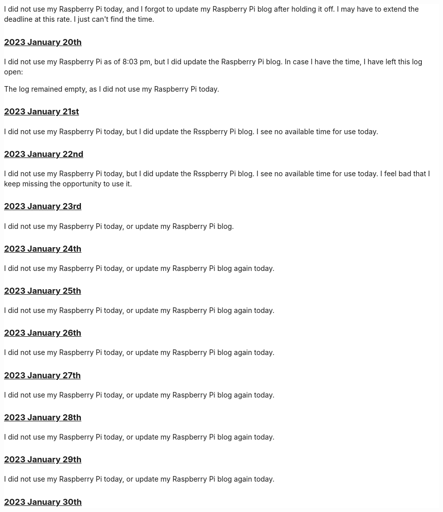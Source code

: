 

I did not use my Raspberry Pi today, and I forgot to update my Raspberry Pi blog after holding it off. I may have to extend the deadline at this rate. I just can't find the time.

### [2023 January 20th](#2023-January-20th)



I did not use my Raspberry Pi as of 8:03 pm, but I did update the Raspberry Pi blog. In case I have the time, I have left this log open:

The log remained empty, as I did not use my Raspberry Pi today.

### [2023 January 21st](#2023-January-21st)



I did not use my Raspberry Pi today, but I did update the Rsspberry Pi blog. I see no available time for use today.

### [2023 January 22nd](#2023-January-22nd)



I did not use my Raspberry Pi today, but I did update the Rsspberry Pi blog. I see no available time for use today. I feel bad that I keep missing the opportunity to use it.

### [2023 January 23rd](#2023-January-23rd)

I did not use my Raspberry Pi today, or update my Raspberry Pi blog.

### [2023 January 24th](#2023-January-24th)

I did not use my Raspberry Pi today, or update my Raspberry Pi blog again today.

### [2023 January 25th](#2023-January-25th)

I did not use my Raspberry Pi today, or update my Raspberry Pi blog again today.

### [2023 January 26th](#2023-January-26th)

I did not use my Raspberry Pi today, or update my Raspberry Pi blog again today.

### [2023 January 27th](#2023-January-27th)

I did not use my Raspberry Pi today, or update my Raspberry Pi blog again today.

### [2023 January 28th](#2023-January-28th)

I did not use my Raspberry Pi today, or update my Raspberry Pi blog again today.

### [2023 January 29th](#2023-January-29th)

I did not use my Raspberry Pi today, or update my Raspberry Pi blog again today.

### [2023 January 30th](#2023-January-30th)
